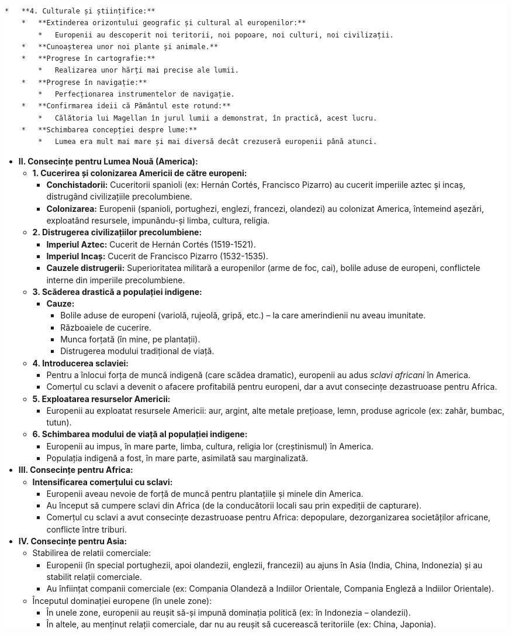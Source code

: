     *   **4. Culturale și științifice:**
        *   **Extinderea orizontului geografic și cultural al europenilor:**
            *   Europenii au descoperit noi teritorii, noi popoare, noi culturi, noi civilizații.
        *   **Cunoașterea unor noi plante și animale.**
        *   **Progrese în cartografie:**
            *   Realizarea unor hărți mai precise ale lumii.
        *   **Progrese în navigație:**
            *   Perfecționarea instrumentelor de navigație.
        *   **Confirmarea ideii că Pământul este rotund:**
            *   Călătoria lui Magellan în jurul lumii a demonstrat, în practică, acest lucru.
        *   **Schimbarea concepției despre lume:**
            *   Lumea era mult mai mare și mai diversă decât crezuseră europenii până atunci.
*   **II. Consecințe pentru Lumea Nouă (America):**
    *   **1. Cucerirea și colonizarea Americii de către europeni:**
        *   **Conchistadorii:** Cuceritorii spanioli (ex: Hernán Cortés, Francisco Pizarro) au cucerit imperiile aztec și incaș, distrugând civilizațiile precolumbiene.
        *   **Colonizarea:** Europenii (spanioli, portughezi, englezi, francezi, olandezi) au colonizat America, întemeind așezări, exploatând resursele, impunându-și limba, cultura, religia.
    *   **2. Distrugerea civilizațiilor precolumbiene:**
        *   **Imperiul Aztec:** Cucerit de Hernán Cortés (1519-1521).
        *   **Imperiul Incaș:** Cucerit de Francisco Pizarro (1532-1535).
        *   **Cauzele distrugerii:** Superioritatea militară a europenilor (arme de foc, cai), bolile aduse de europeni, conflictele interne din imperiile precolumbiene.
    *   **3. Scăderea drastică a populației indigene:**
        *   **Cauze:**
            *   Bolile aduse de europeni (variolă, rujeolă, gripă, etc.) – la care amerindienii nu aveau imunitate.
            *   Războaiele de cucerire.
            *   Munca forțată (în mine, pe plantații).
            *   Distrugerea modului tradițional de viață.
    *   **4. Introducerea sclaviei:**
        *   Pentru a înlocui forța de muncă indigenă (care scădea dramatic), europenii au adus *sclavi africani* în America.
        *   Comerțul cu sclavi a devenit o afacere profitabilă pentru europeni, dar a avut consecințe dezastruoase pentru Africa.
    *   **5. Exploatarea resurselor Americii:**
        *   Europenii au exploatat resursele Americii: aur, argint, alte metale prețioase, lemn, produse agricole (ex: zahăr, bumbac, tutun).
    *   **6. Schimbarea modului de viață al populației indigene:**
        *   Europenii au impus, în mare parte, limba, cultura, religia lor (creștinismul) în America.
        *   Populația indigenă a fost, în mare parte, asimilată sau marginalizată.
*   **III. Consecințe pentru Africa:**
    *   **Intensificarea comerțului cu sclavi:**
        *   Europenii aveau nevoie de forță de muncă pentru plantațiile și minele din America.
        *   Au început să cumpere sclavi din Africa (de la conducătorii locali sau prin expediții de capturare).
        *   Comerțul cu sclavi a avut consecințe dezastruoase pentru Africa: depopulare, dezorganizarea societăților africane, conflicte între triburi.
* **IV. Consecințe pentru Asia:**
    * Stabilirea de relatii comerciale:
        *   Europenii (în special portughezii, apoi olandezii, englezii, francezii) au ajuns în Asia (India, China, Indonezia) și au stabilit relații comerciale.
        *   Au înființat companii comerciale (ex: Compania Olandeză a Indiilor Orientale, Compania Engleză a Indiilor Orientale).
    * Începutul dominației europene (în unele zone):
        *   În unele zone, europenii au reușit să-și impună dominația politică (ex: în Indonezia – olandezii).
        *   În altele, au menținut relații comerciale, dar nu au reușit să cucerească teritoriile (ex: China, Japonia).

